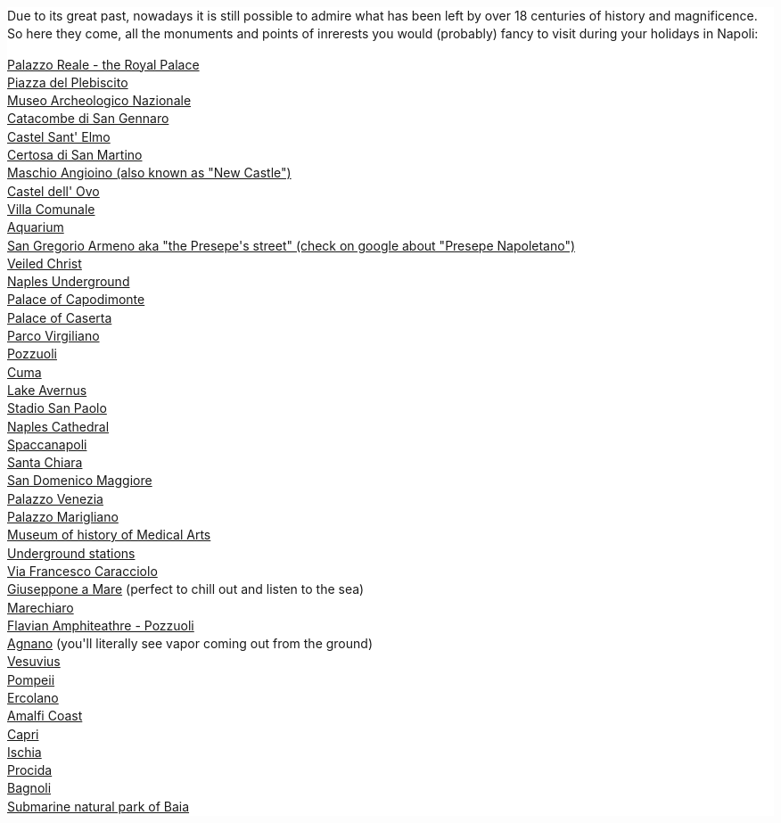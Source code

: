 Due to its great past, nowadays it is still possible to admire what has been left by over 18 centuries of history and 
magnificence. So here they come, all the monuments and points of inrerests you would (probably) fancy to visit during your 
holidays in Napoli:

[Palazzo Reale - the Royal Palace](https://en.wikipedia.org/wiki/Royal_Palace_of_Naples) <br>
[Piazza del Plebiscito](https://en.wikipedia.org/wiki/Piazza_del_Plebiscito) <br>
[Museo Archeologico Nazionale](https://en.wikipedia.org/wiki/Naples_National_Archaeological_Museum) <br>
[Catacombe di San Gennaro](https://en.wikipedia.org/wiki/Catacombs_of_San_Gennaro) <br>
[Castel Sant' Elmo](https://en.wikipedia.org/wiki/Castel_Sant%27Elmo) <br>
[Certosa di San Martino](https://en.wikipedia.org/wiki/Certosa_di_San_Martino) <br>
[Maschio Angioino (also known as "New Castle")](https://en.wikipedia.org/wiki/Castel_Nuovo) <br>
[Castel dell' Ovo](https://en.wikipedia.org/wiki/Castel_dell%27Ovo) <br>
[Villa Comunale](https://en.wikipedia.org/wiki/Villa_Comunale) <br>
[Aquarium](http://www.szn.it/index.php/en/) <br>
[San Gregorio Armeno aka "the Presepe's street" (check on google about "Presepe Napoletano")](https://it.wikipedia.org/wiki/Presepe_napoletano) <br>
[Veiled Christ](https://en.wikipedia.org/wiki/Veiled_Christ) <br>
[Naples Underground](https://www.napolisotterranea.org/en/naples-underground/) <br>
[Palace of Capodimonte](https://en.wikipedia.org/wiki/Palace_of_Capodimonte) <br>
[Palace of Caserta](https://en.wikipedia.org/wiki/Palace_of_Caserta) <br>
[Parco Virgiliano](https://en.wikipedia.org/wiki/Parco_Virgiliano)  <br>
[Pozzuoli](https://en.wikipedia.org/wiki/Pozzuoli)  <br>
[Cuma](https://en.wikipedia.org/wiki/Cumae) <br>
[Lake Avernus](https://en.wikipedia.org/wiki/Lake_Avernus)  <br>
[Stadio San Paolo](https://en.wikipedia.org/wiki/Stadio_San_Paolo)  <br>
[Naples Cathedral](https://en.wikipedia.org/wiki/Naples_Cathedral)  <br>
[Spaccanapoli](https://en.wikipedia.org/wiki/Spaccanapoli_(street))  <br>
[Santa Chiara](https://en.wikipedia.org/wiki/Santa_Chiara,_Naples)  <br>
[San Domenico Maggiore](https://en.wikipedia.org/wiki/San_Domenico_Maggiore)  <br>
[Palazzo Venezia](https://en.wikipedia.org/wiki/Palazzo_Venezia,_Naples)  <br>
[Palazzo Marigliano](https://en.wikipedia.org/wiki/Palazzo_Marigliano,_Naples)  <br>
[Museum of history of Medical Arts](http://www.museoartisanitarie.it/museoartisanitarie/)  <br>
[Underground stations](http://www.telegraph.co.uk/travel/rail-journeys/The-most-impressive-underground-railway-stations-in-Europe/)  <br>
[Via Francesco Caracciolo](https://it.wikipedia.org/wiki/Via_Francesco_Caracciolo)<br>
[Giuseppone a Mare](https://goo.gl/maps/mytrRSi6nDL2) (perfect to chill out and listen to the sea)<br>
[Marechiaro](https://it.wikipedia.org/wiki/Marechiaro_(Napoli)) <br>
[Flavian Amphiteathre - Pozzuoli](https://en.wikipedia.org/wiki/Flavian_Amphitheater_(Pozzuoli)) <br>
[Agnano](https://en.wikipedia.org/wiki/Agnano) (you'll literally see vapor coming out from the ground) <br>
[Vesuvius](https://en.wikipedia.org/wiki/Mount_Vesuvius) <br>
[Pompeii](https://en.wikipedia.org/wiki/Pompei) <br>
[Ercolano](https://en.wikipedia.org/wiki/Ercolano) <br>
[Amalfi Coast](https://en.wikipedia.org/wiki/Amalfi_Coast) <br>
[Capri](https://en.wikipedia.org/wiki/Capri) <br>
[Ischia](https://en.wikipedia.org/wiki/Ischia) <br>
[Procida](https://en.wikipedia.org/wiki/Procida) <br>
[Bagnoli](https://en.wikipedia.org/wiki/Bagnoli) <br>
[Submarine natural park of Baia](http://www.parcoarcheologicosommersodibaia.it/parco.php?id_lingua=en) <br>
